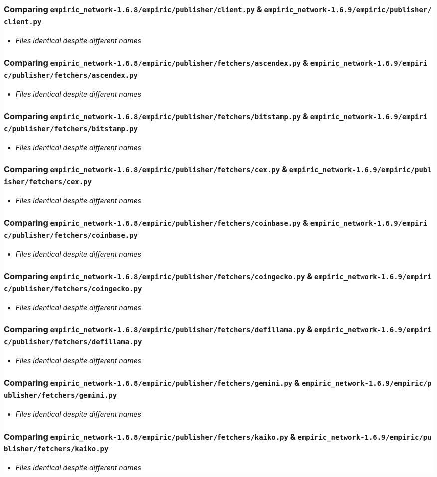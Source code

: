### Comparing `empiric_network-1.6.8/empiric/publisher/client.py` & `empiric_network-1.6.9/empiric/publisher/client.py`

 * *Files identical despite different names*

### Comparing `empiric_network-1.6.8/empiric/publisher/fetchers/ascendex.py` & `empiric_network-1.6.9/empiric/publisher/fetchers/ascendex.py`

 * *Files identical despite different names*

### Comparing `empiric_network-1.6.8/empiric/publisher/fetchers/bitstamp.py` & `empiric_network-1.6.9/empiric/publisher/fetchers/bitstamp.py`

 * *Files identical despite different names*

### Comparing `empiric_network-1.6.8/empiric/publisher/fetchers/cex.py` & `empiric_network-1.6.9/empiric/publisher/fetchers/cex.py`

 * *Files identical despite different names*

### Comparing `empiric_network-1.6.8/empiric/publisher/fetchers/coinbase.py` & `empiric_network-1.6.9/empiric/publisher/fetchers/coinbase.py`

 * *Files identical despite different names*

### Comparing `empiric_network-1.6.8/empiric/publisher/fetchers/coingecko.py` & `empiric_network-1.6.9/empiric/publisher/fetchers/coingecko.py`

 * *Files identical despite different names*

### Comparing `empiric_network-1.6.8/empiric/publisher/fetchers/defillama.py` & `empiric_network-1.6.9/empiric/publisher/fetchers/defillama.py`

 * *Files identical despite different names*

### Comparing `empiric_network-1.6.8/empiric/publisher/fetchers/gemini.py` & `empiric_network-1.6.9/empiric/publisher/fetchers/gemini.py`

 * *Files identical despite different names*

### Comparing `empiric_network-1.6.8/empiric/publisher/fetchers/kaiko.py` & `empiric_network-1.6.9/empiric/publisher/fetchers/kaiko.py`

 * *Files identical despite different names*
